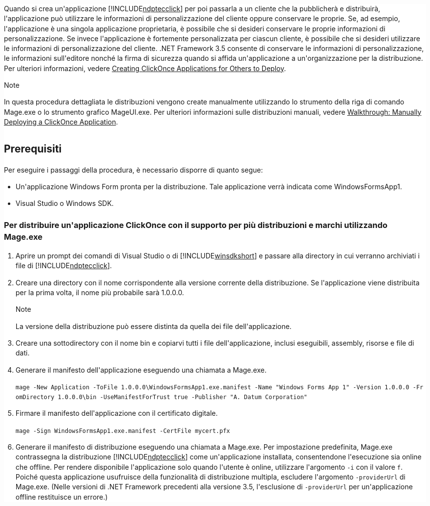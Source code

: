  Quando si crea un'applicazione [!INCLUDE[ndptecclick](../deployment/includes/ndptecclick_md.md)] per poi passarla a un cliente che la pubblicherà e distribuirà, l'applicazione può utilizzare le informazioni di personalizzazione del cliente oppure conservare le proprie.  Se, ad esempio, l'applicazione è una singola applicazione proprietaria, è possibile che si desideri conservare le proprie informazioni di personalizzazione.  Se invece l'applicazione è fortemente personalizzata per ciascun cliente, è possibile che si desideri utilizzare le informazioni di personalizzazione del cliente.  .NET Framework 3.5 consente di conservare le informazioni di personalizzazione, le informazioni sull'editore nonché la firma di sicurezza quando si affida un'applicazione a un'organizzazione per la distribuzione.  Per ulteriori informazioni, vedere [Creating ClickOnce Applications for Others to Deploy](../deployment/creating-clickonce-applications-for-others-to-deploy.md).  
  
> [!NOTE]
>  In questa procedura dettagliata le distribuzioni vengono create manualmente utilizzando lo strumento della riga di comando Mage.exe o lo strumento grafico MageUI.exe.  Per ulteriori informazioni sulle distribuzioni manuali, vedere [Walkthrough: Manually Deploying a ClickOnce Application](../deployment/walkthrough-manually-deploying-a-clickonce-application.md).  
  
## Prerequisiti  
 Per eseguire i passaggi della procedura, è necessario disporre di quanto segue:  
  
-   Un'applicazione Windows Form pronta per la distribuzione.  Tale applicazione verrà indicata come WindowsFormsApp1.  
  
-   Visual Studio o Windows SDK.  
  
### Per distribuire un'applicazione ClickOnce con il supporto per più distribuzioni e marchi utilizzando Mage.exe  
  
1.  Aprire un prompt dei comandi di Visual Studio o di [!INCLUDE[winsdkshort](../debugger/debug-interface-access/includes/winsdkshort_md.md)] e passare alla directory in cui verranno archiviati i file di [!INCLUDE[ndptecclick](../deployment/includes/ndptecclick_md.md)].  
  
2.  Creare una directory con il nome corrispondente alla versione corrente della distribuzione.  Se l'applicazione viene distribuita per la prima volta, il nome più probabile sarà 1.0.0.0.  
  
    > [!NOTE]
    >  La versione della distribuzione può essere distinta da quella dei file dell'applicazione.  
  
3.  Creare una sottodirectory con il nome bin e copiarvi tutti i file dell'applicazione, inclusi eseguibili, assembly, risorse e file di dati.  
  
4.  Generare il manifesto dell'applicazione eseguendo una chiamata a Mage.exe.  
  
    ```  
    mage -New Application -ToFile 1.0.0.0\WindowsFormsApp1.exe.manifest -Name "Windows Forms App 1" -Version 1.0.0.0 -FromDirectory 1.0.0.0\bin -UseManifestForTrust true -Publisher "A. Datum Corporation"  
    ```  
  
5.  Firmare il manifesto dell'applicazione con il certificato digitale.  
  
    ```  
    mage -Sign WindowsFormsApp1.exe.manifest -CertFile mycert.pfx  
    ```  
  
6.  Generare il manifesto di distribuzione eseguendo una chiamata a Mage.exe.  Per impostazione predefinita, Mage.exe contrassegna la distribuzione [!INCLUDE[ndptecclick](../deployment/includes/ndptecclick_md.md)] come un'applicazione installata, consentendone l'esecuzione sia online che offline.  Per rendere disponibile l'applicazione solo quando l'utente è online, utilizzare l'argomento `-i` con il valore `f`.  Poiché questa applicazione usufruisce della funzionalità di distribuzione multipla, escludere l'argomento `-providerUrl` di Mage.exe.  \(Nelle versioni di .NET Framework precedenti alla versione 3.5, l'esclusione di `-providerUrl` per un'applicazione offline restituisce un errore.\)  
  